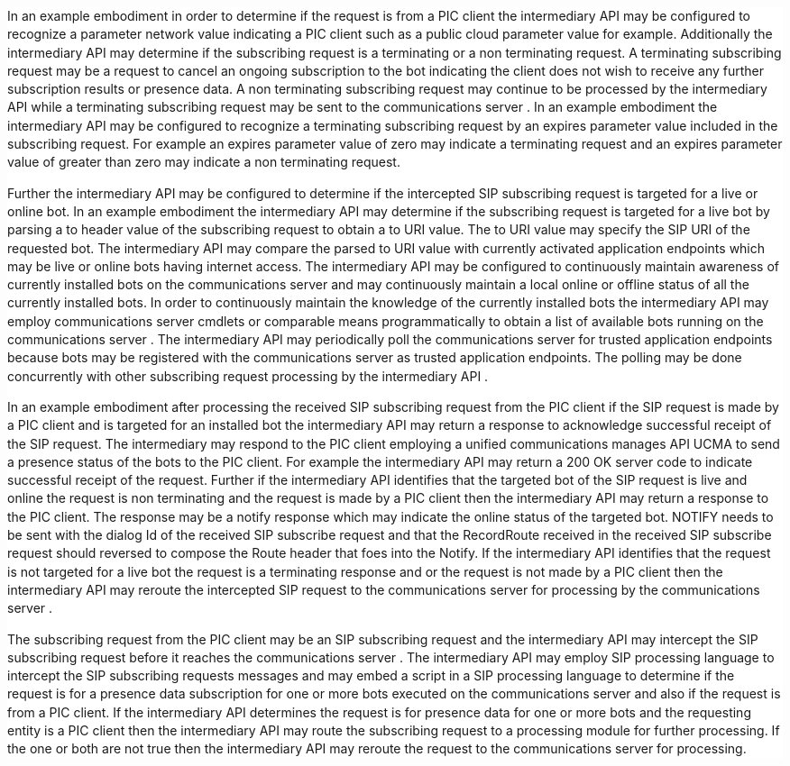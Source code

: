 In an example embodiment in order to determine if the request is from a PIC client the intermediary API may be configured to recognize a parameter network value indicating a PIC client such as a public cloud parameter value for example. Additionally the intermediary API may determine if the subscribing request is a terminating or a non terminating request. A terminating subscribing request may be a request to cancel an ongoing subscription to the bot indicating the client does not wish to receive any further subscription results or presence data. A non terminating subscribing request may continue to be processed by the intermediary API while a terminating subscribing request may be sent to the communications server . In an example embodiment the intermediary API may be configured to recognize a terminating subscribing request by an expires parameter value included in the subscribing request. For example an expires parameter value of zero may indicate a terminating request and an expires parameter value of greater than zero may indicate a non terminating request.

Further the intermediary API may be configured to determine if the intercepted SIP subscribing request is targeted for a live or online bot. In an example embodiment the intermediary API may determine if the subscribing request is targeted for a live bot by parsing a to header value of the subscribing request to obtain a to URI value. The to URI value may specify the SIP URI of the requested bot. The intermediary API may compare the parsed to URI value with currently activated application endpoints which may be live or online bots having internet access. The intermediary API may be configured to continuously maintain awareness of currently installed bots on the communications server and may continuously maintain a local online or offline status of all the currently installed bots. In order to continuously maintain the knowledge of the currently installed bots the intermediary API may employ communications server cmdlets or comparable means programmatically to obtain a list of available bots running on the communications server . The intermediary API may periodically poll the communications server for trusted application endpoints because bots may be registered with the communications server as trusted application endpoints. The polling may be done concurrently with other subscribing request processing by the intermediary API .

In an example embodiment after processing the received SIP subscribing request from the PIC client if the SIP request is made by a PIC client and is targeted for an installed bot the intermediary API may return a response to acknowledge successful receipt of the SIP request. The intermediary may respond to the PIC client employing a unified communications manages API UCMA to send a presence status of the bots to the PIC client. For example the intermediary API may return a 200 OK server code to indicate successful receipt of the request. Further if the intermediary API identifies that the targeted bot of the SIP request is live and online the request is non terminating and the request is made by a PIC client then the intermediary API may return a response to the PIC client. The response may be a notify response which may indicate the online status of the targeted bot. NOTIFY needs to be sent with the dialog Id of the received SIP subscribe request and that the RecordRoute received in the received SIP subscribe request should reversed to compose the Route header that foes into the Notify. If the intermediary API identifies that the request is not targeted for a live bot the request is a terminating response and or the request is not made by a PIC client then the intermediary API may reroute the intercepted SIP request to the communications server for processing by the communications server .

The subscribing request from the PIC client may be an SIP subscribing request and the intermediary API may intercept the SIP subscribing request before it reaches the communications server . The intermediary API may employ SIP processing language to intercept the SIP subscribing requests messages and may embed a script in a SIP processing language to determine if the request is for a presence data subscription for one or more bots executed on the communications server and also if the request is from a PIC client. If the intermediary API determines the request is for presence data for one or more bots and the requesting entity is a PIC client then the intermediary API may route the subscribing request to a processing module for further processing. If the one or both are not true then the intermediary API may reroute the request to the communications server for processing.
